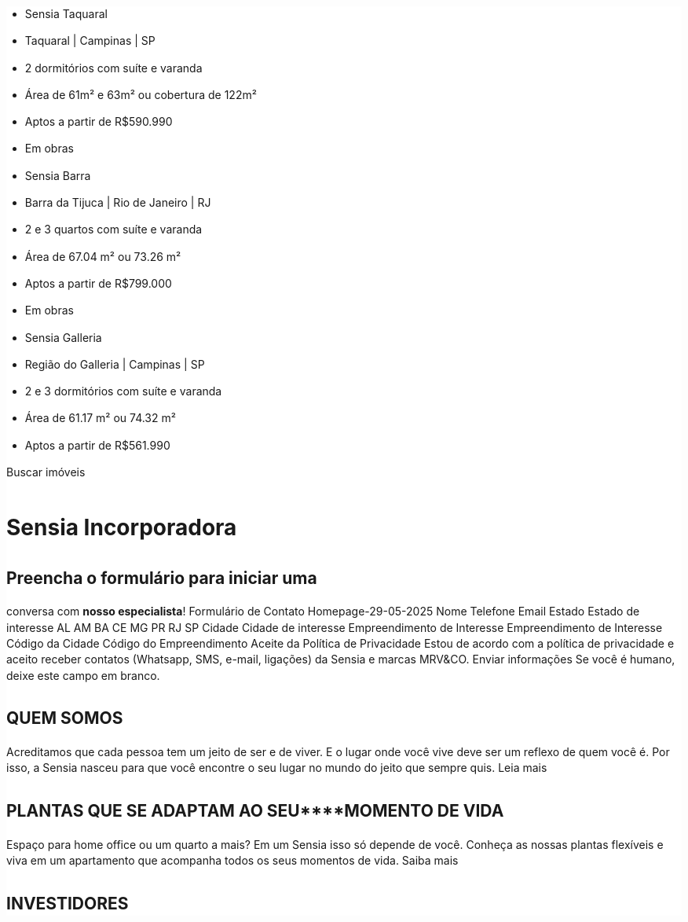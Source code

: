 
  * Sensia Taquaral 


  * Taquaral | Campinas | SP


  * 2 dormitórios com suíte e varanda
  * Área de 61m² e 63m² ou cobertura de 122m²
  * Aptos a partir de R$590.990


  * Em obras


  * Sensia Barra 


  * Barra da Tijuca | Rio de Janeiro | RJ


  * 2 e 3 quartos com suíte e varanda
  * Área de 67.04 m² ou 73.26 m²
  * Aptos a partir de R$799.000


  * Em obras


  * Sensia Galleria 


  * Região do Galleria | Campinas | SP


  * 2 e 3 dormitórios com suíte e varanda
  * Área de 61.17 m² ou 74.32 m²
  * Aptos a partir de R$561.990


Buscar imóveis
# Sensia Incorporadora
## Preencha o formulário para iniciar uma   
conversa com **nosso especialista**!
Formulário de Contato Homepage-29-05-2025
Nome 
Telefone 
Email 
Estado  Estado de interesse  AL  AM  BA  CE  MG  PR  RJ  SP 
Cidade  Cidade de interesse 
Empreendimento de Interesse  Empreendimento de Interesse 
Código da Cidade 
Código do Empreendimento 
Aceite da Política de Privacidade 
Estou de acordo com a política de privacidade e aceito receber contatos (Whatsapp, SMS, e-mail, ligações) da Sensia e marcas MRV&CO.
Enviar informações
Se você é humano, deixe este campo em branco. 
## QUEM **SOMOS**
Acreditamos que cada pessoa tem um jeito de ser e de viver. E o lugar onde você vive deve ser um reflexo de quem você é. Por isso, a Sensia nasceu para que você encontre o seu lugar no mundo do jeito que sempre quis.
Leia mais
## PLANTAS QUE SE **ADAPTAM AO SEU****MOMENTO DE VIDA**
Espaço para home office ou um quarto a mais? Em um Sensia isso só depende de você. Conheça as nossas plantas flexíveis e viva em um apartamento que acompanha todos os seus momentos de vida.
Saiba mais
## INVESTIDORES
